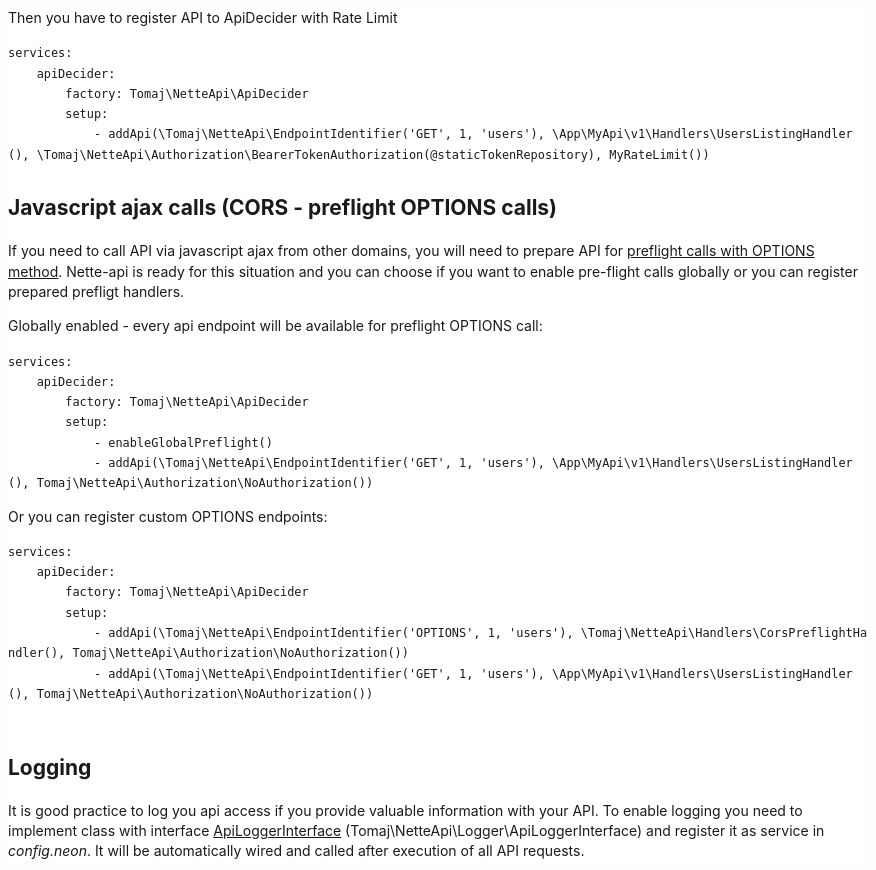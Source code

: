 ```php
```

Then you have to register API to ApiDecider with Rate Limit

```neon
services:
    apiDecider:
        factory: Tomaj\NetteApi\ApiDecider
        setup:
            - addApi(\Tomaj\NetteApi\EndpointIdentifier('GET', 1, 'users'), \App\MyApi\v1\Handlers\UsersListingHandler(), \Tomaj\NetteApi\Authorization\BearerTokenAuthorization(@staticTokenRepository), MyRateLimit())
```

## Javascript ajax calls (CORS - preflight OPTIONS calls)

If you need to call API via javascript ajax from other domains, you will need to prepare API for [preflight calls with OPTIONS method](https://developer.mozilla.org/en-US/docs/Web/HTTP/Access_control_CORS).
Nette-api is ready for this situation and you can choose if you want to enable pre-flight calls globally or you can register prepared prefligt handlers.

Globally enabled - every api endpoint will be available for preflight OPTIONS call:

```neon
services:
    apiDecider:
        factory: Tomaj\NetteApi\ApiDecider
        setup:
            - enableGlobalPreflight()
            - addApi(\Tomaj\NetteApi\EndpointIdentifier('GET', 1, 'users'), \App\MyApi\v1\Handlers\UsersListingHandler(), Tomaj\NetteApi\Authorization\NoAuthorization())
```

Or you can register custom OPTIONS endpoints:

```neon
services:
    apiDecider:
        factory: Tomaj\NetteApi\ApiDecider
        setup:
            - addApi(\Tomaj\NetteApi\EndpointIdentifier('OPTIONS', 1, 'users'), \Tomaj\NetteApi\Handlers\CorsPreflightHandler(), Tomaj\NetteApi\Authorization\NoAuthorization())
            - addApi(\Tomaj\NetteApi\EndpointIdentifier('GET', 1, 'users'), \App\MyApi\v1\Handlers\UsersListingHandler(), Tomaj\NetteApi\Authorization\NoAuthorization())
            
```

## Logging

It is good practice to log you api access if you provide valuable information with your API. To enable logging you need to implement class with interface [ApiLoggerInterface](src/Logger/ApiLoggerInterface.php) (Tomaj\NetteApi\Logger\ApiLoggerInterface) and register it as service in *config.neon*. It will be automatically wired and called after execution of all API requests.
